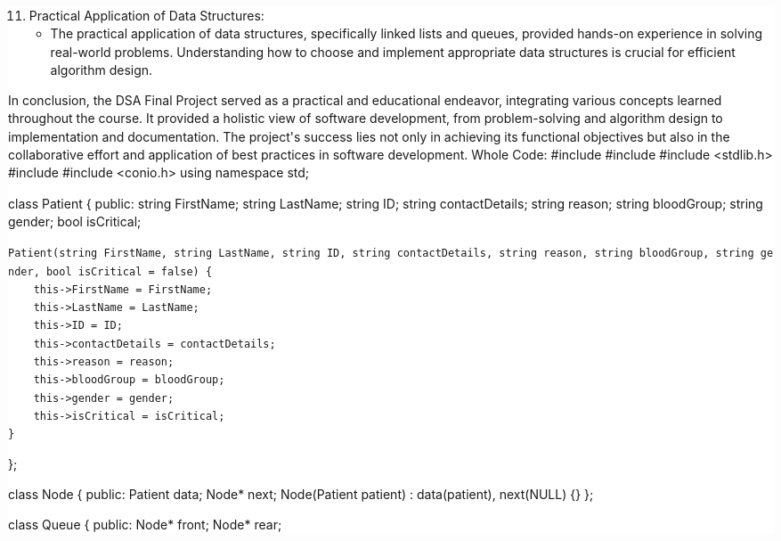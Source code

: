 11. Practical Application of Data Structures:
    - The practical application of data structures, specifically linked lists and queues, provided hands-on experience in solving real-world problems. Understanding how to choose and implement appropriate data structures is crucial for efficient algorithm design.

In conclusion, the DSA Final Project served as a practical and educational endeavor, integrating various concepts learned throughout the course. It provided a holistic view of software development, from problem-solving and algorithm design to implementation and documentation. The project's success lies not only in achieving its functional objectives but also in the collaborative effort and application of best practices in software development.
Whole Code:
#include <iostream>
#include <string>
#include <stdlib.h>
#include <cstdlib>
#include <conio.h>
using namespace std;

class Patient {
public:
    string FirstName;
    string LastName;
    string ID;
    string contactDetails;
    string reason;
    string bloodGroup;
    string gender;
    bool isCritical;

    Patient(string FirstName, string LastName, string ID, string contactDetails, string reason, string bloodGroup, string gender, bool isCritical = false) {
        this->FirstName = FirstName;
        this->LastName = LastName;
        this->ID = ID;
        this->contactDetails = contactDetails;
        this->reason = reason;
        this->bloodGroup = bloodGroup;
        this->gender = gender;
        this->isCritical = isCritical;
    }
};

class Node {
public:
    Patient data;
    Node* next;
    Node(Patient patient) : data(patient), next(NULL) {}
};

class Queue {
public:
    Node* front;
    Node* rear;
